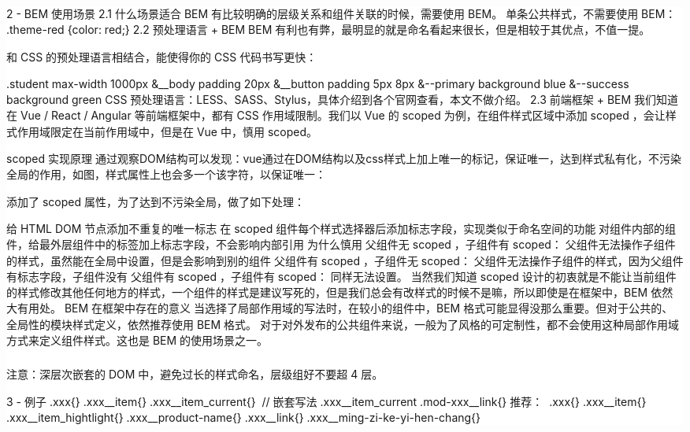 2 - BEM 使用场景
2.1 什么场景适合 BEM
有比较明确的层级关系和组件关联的时候，需要使用 BEM。
单条公共样式，不需要使用 BEM：
.theme-red {color: red;}
2.2 预处理语言 + BEM
BEM 有利也有弊，最明显的就是命名看起来很长，但是相较于其优点，不值一提。

和 CSS 的预处理语言相结合，能使得你的 CSS 代码书写更快：

  .student
    max-width 1000px
    &__body
      padding 20px
    &__button
      padding 5px 8px
      &--primary 
        background blue
      &--success 
        background green
CSS 预处理语言：LESS、SASS、Stylus，具体介绍到各个官网查看，本文不做介绍。
2.3 前端框架 + BEM
我们知道在 Vue / React / Angular 等前端框架中，都有 CSS 作用域限制。我们以 Vue 的 scoped 为例，在组件样式区域中添加 scoped ，会让样式作用域限定在当前作用域中，但是在 Vue 中，慎用 scoped。

scoped 实现原理
通过观察DOM结构可以发现：vue通过在DOM结构以及css样式上加上唯一的标记，保证唯一，达到样式私有化，不污染全局的作用，如图，样式属性上也会多一个该字符，以保证唯一：






添加了 scoped 属性，为了达到不污染全局，做了如下处理：

给 HTML DOM 节点添加不重复的唯一标志
在 scoped 组件每个样式选择器后添加标志字段，实现类似于命名空间的功能
对组件内部的组件，给最外层组件中的标签加上标志字段，不会影响内部引用
为什么慎用
父组件无 scoped ，子组件有 scoped：
父组件无法操作子组件的样式，虽然能在全局中设置，但是会影响到别的组件
父组件有 scoped ，子组件无 scoped：
父组件无法操作子组件的样式，因为父组件有标志字段，子组件没有
父组件有 scoped ，子组件有 scoped：
同样无法设置。
当然我们知道 scoped 设计的初衷就是不能让当前组件的样式修改其他任何地方的样式，一个组件的样式是建议写死的，但是我们总会有改样式的时候不是嘛，所以即使是在框架中，BEM 依然大有用处。
BEM 在框架中存在的意义
当选择了局部作用域的写法时，在较小的组件中，BEM 格式可能显得没那么重要。但对于公共的、全局性的模块样式定义，依然推荐使用 BEM 格式。
对于对外发布的公共组件来说，一般为了风格的可定制性，都不会使用这种局部作用域方式来定义组件样式。这也是 BEM 的使用场景之一。
###

注意：深层次嵌套的 DOM 中，避免过长的样式命名，层级组好不要超 4 层。


3 - 例子
  .xxx{}
  .xxx__item{}
  .xxx__item_current{}
  ​
  // 嵌套写法
  .xxx__item_current .mod-xxx__link{}
  推荐：
  ​
  .xxx{}
  .xxx__item{}
  .xxx__item_hightlight{}
  .xxx__product-name{}
  .xxx__link{}
  .xxx__ming-zi-ke-yi-hen-chang{}